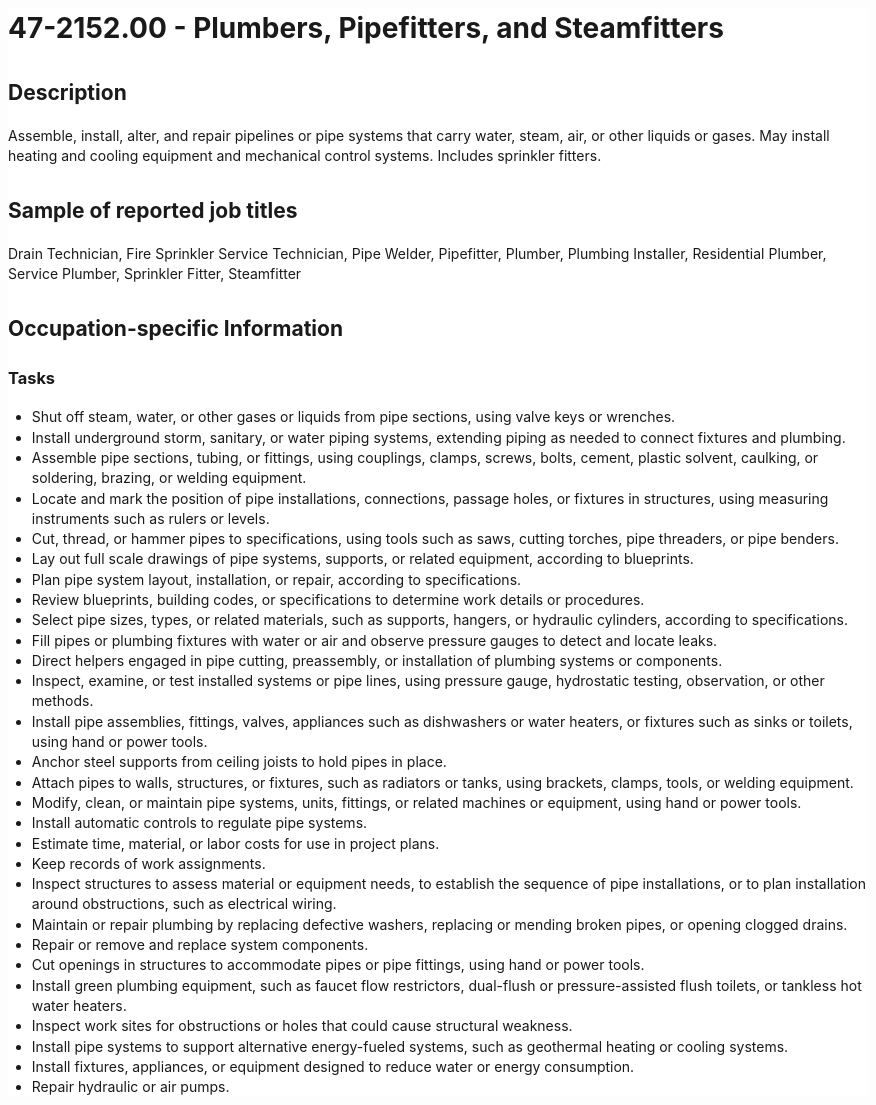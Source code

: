 # 47-2152.00 - Plumbers, Pipefitters, and Steamfitters

## Description
Assemble, install, alter, and repair pipelines or pipe systems that carry water, steam, air, or other liquids or gases. May install heating and cooling equipment and mechanical control systems. Includes sprinkler fitters.

## Sample of reported job titles
Drain Technician, Fire Sprinkler Service Technician, Pipe Welder, Pipefitter, Plumber, Plumbing Installer, Residential Plumber, Service Plumber, Sprinkler Fitter, Steamfitter

## Occupation-specific Information
### Tasks
- Shut off steam, water, or other gases or liquids from pipe sections, using valve keys or wrenches.
- Install underground storm, sanitary, or water piping systems, extending piping as needed to connect fixtures and plumbing.
- Assemble pipe sections, tubing, or fittings, using couplings, clamps, screws, bolts, cement, plastic solvent, caulking, or soldering, brazing, or welding equipment.
- Locate and mark the position of pipe installations, connections, passage holes, or fixtures in structures, using measuring instruments such as rulers or levels.
- Cut, thread, or hammer pipes to specifications, using tools such as saws, cutting torches, pipe threaders, or pipe benders.
- Lay out full scale drawings of pipe systems, supports, or related equipment, according to blueprints.
- Plan pipe system layout, installation, or repair, according to specifications.
- Review blueprints, building codes, or specifications to determine work details or procedures.
- Select pipe sizes, types, or related materials, such as supports, hangers, or hydraulic cylinders, according to specifications.
- Fill pipes or plumbing fixtures with water or air and observe pressure gauges to detect and locate leaks.
- Direct helpers engaged in pipe cutting, preassembly, or installation of plumbing systems or components.
- Inspect, examine, or test installed systems or pipe lines, using pressure gauge, hydrostatic testing, observation, or other methods.
- Install pipe assemblies, fittings, valves, appliances such as dishwashers or water heaters, or fixtures such as sinks or toilets, using hand or power tools.
- Anchor steel supports from ceiling joists to hold pipes in place.
- Attach pipes to walls, structures, or fixtures, such as radiators or tanks, using brackets, clamps, tools, or welding equipment.
- Modify, clean, or maintain pipe systems, units, fittings, or related machines or equipment, using hand or power tools.
- Install automatic controls to regulate pipe systems.
- Estimate time, material, or labor costs for use in project plans.
- Keep records of work assignments.
- Inspect structures to assess material or equipment needs, to establish the sequence of pipe installations, or to plan installation around obstructions, such as electrical wiring.
- Maintain or repair plumbing by replacing defective washers, replacing or mending broken pipes, or opening clogged drains.
- Repair or remove and replace system components.
- Cut openings in structures to accommodate pipes or pipe fittings, using hand or power tools.
- Install green plumbing equipment, such as faucet flow restrictors, dual-flush or pressure-assisted flush toilets, or tankless hot water heaters.
- Inspect work sites for obstructions or holes that could cause structural weakness.
- Install pipe systems to support alternative energy-fueled systems, such as geothermal heating or cooling systems.
- Install fixtures, appliances, or equipment designed to reduce water or energy consumption.
- Repair hydraulic or air pumps.